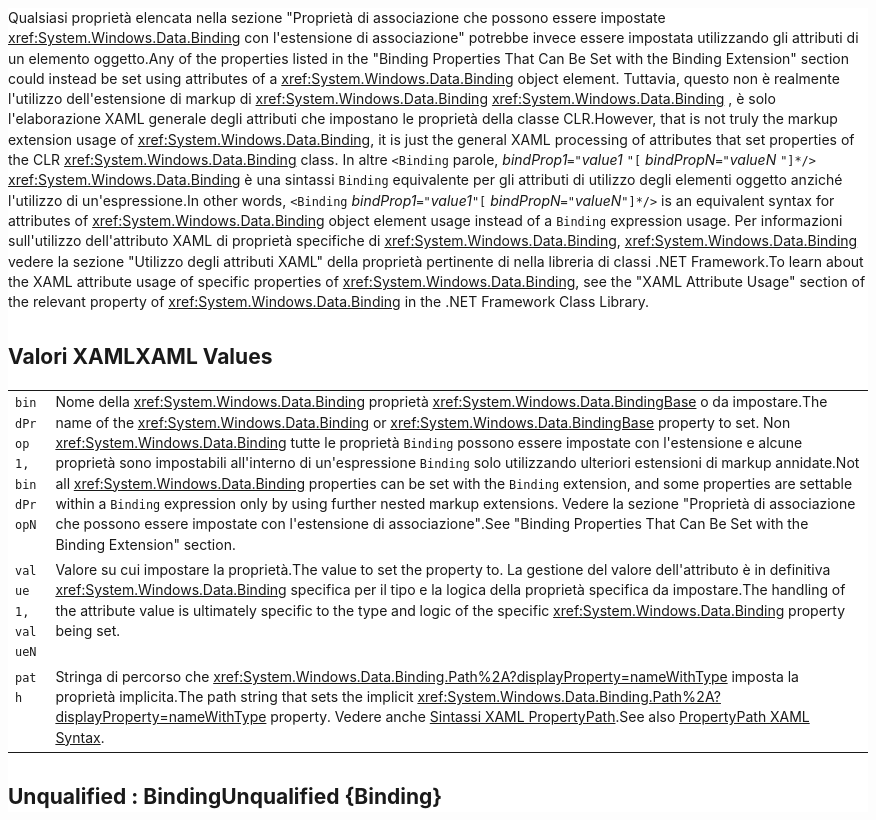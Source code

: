  <span data-ttu-id="b90a4-108">Qualsiasi proprietà elencata nella sezione "Proprietà di associazione che possono essere impostate <xref:System.Windows.Data.Binding> con l'estensione di associazione" potrebbe invece essere impostata utilizzando gli attributi di un elemento oggetto.</span><span class="sxs-lookup"><span data-stu-id="b90a4-108">Any of the properties listed in the "Binding Properties That Can Be Set with the Binding Extension" section could instead be set using attributes of a <xref:System.Windows.Data.Binding> object element.</span></span> <span data-ttu-id="b90a4-109">Tuttavia, questo non è realmente l'utilizzo dell'estensione di markup di <xref:System.Windows.Data.Binding> <xref:System.Windows.Data.Binding> , è solo l'elaborazione XAML generale degli attributi che impostano le proprietà della classe CLR.</span><span class="sxs-lookup"><span data-stu-id="b90a4-109">However, that is not truly the markup extension usage of <xref:System.Windows.Data.Binding>, it is just the general XAML processing of attributes that set properties of the CLR <xref:System.Windows.Data.Binding> class.</span></span> <span data-ttu-id="b90a4-110">In altre `<Binding` parole, *bindProp1*`="`*value1* `"[` *bindPropN*`="`*valueN* `"]*/>` <xref:System.Windows.Data.Binding> è una sintassi `Binding` equivalente per gli attributi di utilizzo degli elementi oggetto anziché l'utilizzo di un'espressione.</span><span class="sxs-lookup"><span data-stu-id="b90a4-110">In other words, `<Binding` *bindProp1*`="`*value1*`"[` *bindPropN*`="`*valueN*`"]*/>` is an equivalent syntax for attributes of <xref:System.Windows.Data.Binding> object element usage instead of a `Binding` expression usage.</span></span> <span data-ttu-id="b90a4-111">Per informazioni sull'utilizzo dell'attributo XAML di proprietà specifiche di <xref:System.Windows.Data.Binding>, <xref:System.Windows.Data.Binding> vedere la sezione "Utilizzo degli attributi XAML" della proprietà pertinente di nella libreria di classi .NET Framework.</span><span class="sxs-lookup"><span data-stu-id="b90a4-111">To learn about the XAML attribute usage of specific properties of <xref:System.Windows.Data.Binding>, see the "XAML Attribute Usage" section of the relevant property of <xref:System.Windows.Data.Binding> in the .NET Framework Class Library.</span></span>  
  
## <a name="xaml-values"></a><span data-ttu-id="b90a4-112">Valori XAML</span><span class="sxs-lookup"><span data-stu-id="b90a4-112">XAML Values</span></span>  
  
|||  
|-|-|  
|`bindProp1, bindPropN`|<span data-ttu-id="b90a4-113">Nome della <xref:System.Windows.Data.Binding> proprietà <xref:System.Windows.Data.BindingBase> o da impostare.</span><span class="sxs-lookup"><span data-stu-id="b90a4-113">The name of the <xref:System.Windows.Data.Binding> or <xref:System.Windows.Data.BindingBase> property to set.</span></span> <span data-ttu-id="b90a4-114">Non <xref:System.Windows.Data.Binding> tutte le proprietà `Binding` possono essere impostate con l'estensione e alcune proprietà sono impostabili all'interno di un'espressione `Binding` solo utilizzando ulteriori estensioni di markup annidate.</span><span class="sxs-lookup"><span data-stu-id="b90a4-114">Not all <xref:System.Windows.Data.Binding> properties can be set with the `Binding` extension, and some properties are settable within a `Binding` expression only by using further nested markup extensions.</span></span> <span data-ttu-id="b90a4-115">Vedere la sezione "Proprietà di associazione che possono essere impostate con l'estensione di associazione".</span><span class="sxs-lookup"><span data-stu-id="b90a4-115">See "Binding Properties That Can Be Set with the Binding Extension" section.</span></span>|  
|`value1, valueN`|<span data-ttu-id="b90a4-116">Valore su cui impostare la proprietà.</span><span class="sxs-lookup"><span data-stu-id="b90a4-116">The value to set the property to.</span></span> <span data-ttu-id="b90a4-117">La gestione del valore dell'attributo è in definitiva <xref:System.Windows.Data.Binding> specifica per il tipo e la logica della proprietà specifica da impostare.</span><span class="sxs-lookup"><span data-stu-id="b90a4-117">The handling of the attribute value is ultimately specific to the type and logic of the specific <xref:System.Windows.Data.Binding> property being set.</span></span>|  
|`path`|<span data-ttu-id="b90a4-118">Stringa di percorso che <xref:System.Windows.Data.Binding.Path%2A?displayProperty=nameWithType> imposta la proprietà implicita.</span><span class="sxs-lookup"><span data-stu-id="b90a4-118">The path string that sets the implicit <xref:System.Windows.Data.Binding.Path%2A?displayProperty=nameWithType> property.</span></span> <span data-ttu-id="b90a4-119">Vedere anche [Sintassi XAML PropertyPath](propertypath-xaml-syntax.md).</span><span class="sxs-lookup"><span data-stu-id="b90a4-119">See also [PropertyPath XAML Syntax](propertypath-xaml-syntax.md).</span></span>|  
  
## <a name="unqualified-binding"></a><span data-ttu-id="b90a4-120">Unqualified : Binding</span><span class="sxs-lookup"><span data-stu-id="b90a4-120">Unqualified {Binding}</span></span>  